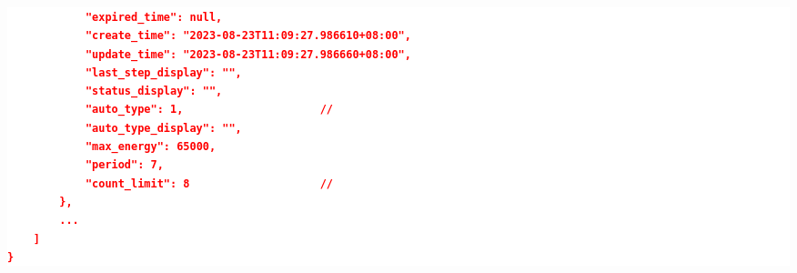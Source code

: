 ```json
            "expired_time": null,
            "create_time": "2023-08-23T11:09:27.986610+08:00",
            "update_time": "2023-08-23T11:09:27.986660+08:00",
            "last_step_display": "",
            "status_display": "",
            "auto_type": 1,                     // 
            "auto_type_display": "",
            "max_energy": 65000,
            "period": 7,
            "count_limit": 8                    //
        },
        ...
    ]
}
```